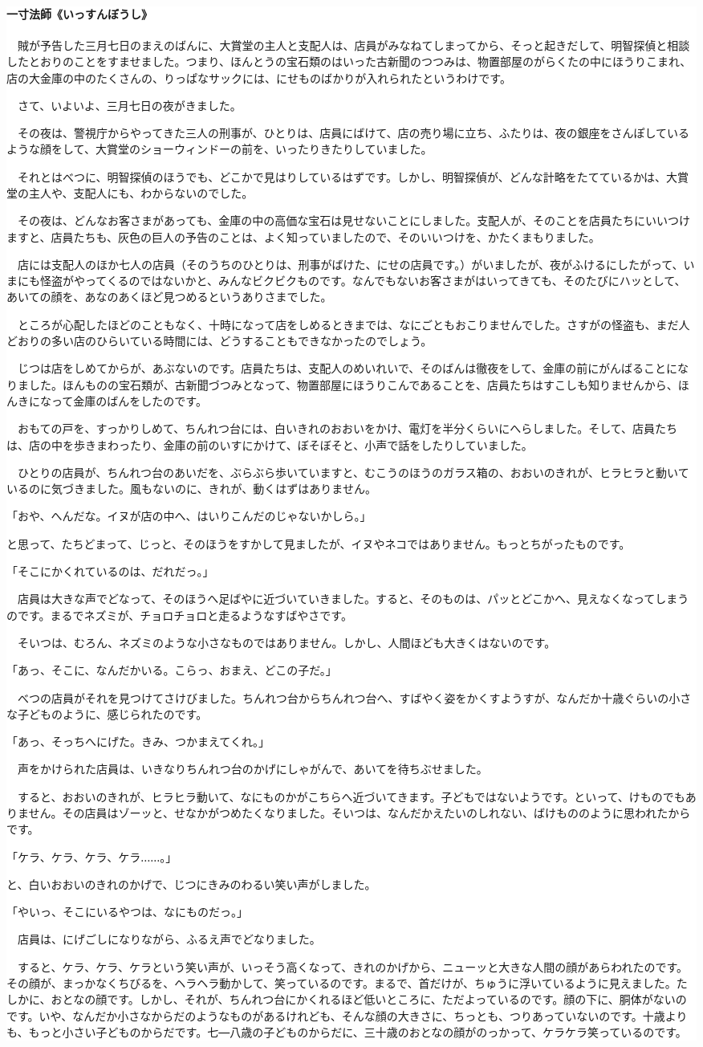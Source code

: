 #### 一寸法師《いっすんぼうし》



　賊が予告した三月七日のまえのばんに、大賞堂の主人と支配人は、店員がみなねてしまってから、そっと起きだして、明智探偵と相談したとおりのことをすませました。つまり、ほんとうの宝石類のはいった古新聞のつつみは、物置部屋のがらくたの中にほうりこまれ、店の大金庫の中のたくさんの、りっぱなサックには、にせものばかりが入れられたというわけです。

　さて、いよいよ、三月七日の夜がきました。

　その夜は、警視庁からやってきた三人の刑事が、ひとりは、店員にばけて、店の売り場に立ち、ふたりは、夜の銀座をさんぽしているような顔をして、大賞堂のショーウィンドーの前を、いったりきたりしていました。

　それとはべつに、明智探偵のほうでも、どこかで見はりしているはずです。しかし、明智探偵が、どんな計略をたてているかは、大賞堂の主人や、支配人にも、わからないのでした。

　その夜は、どんなお客さまがあっても、金庫の中の高価な宝石は見せないことにしました。支配人が、そのことを店員たちにいいつけますと、店員たちも、灰色の巨人の予告のことは、よく知っていましたので、そのいいつけを、かたくまもりました。

　店には支配人のほか七人の店員（そのうちのひとりは、刑事がばけた、にせの店員です。）がいましたが、夜がふけるにしたがって、いまにも怪盗がやってくるのではないかと、みんなビクビクものです。なんでもないお客さまがはいってきても、そのたびにハッとして、あいての顔を、あなのあくほど見つめるというありさまでした。

　ところが心配したほどのこともなく、十時になって店をしめるときまでは、なにごともおこりませんでした。さすがの怪盗も、まだ人どおりの多い店のひらいている時間には、どうすることもできなかったのでしょう。

　じつは店をしめてからが、あぶないのです。店員たちは、支配人のめいれいで、そのばんは徹夜をして、金庫の前にがんばることになりました。ほんものの宝石類が、古新聞づつみとなって、物置部屋にほうりこんであることを、店員たちはすこしも知りませんから、ほんきになって金庫のばんをしたのです。

　おもての戸を、すっかりしめて、ちんれつ台には、白いきれのおおいをかけ、電灯を半分くらいにへらしました。そして、店員たちは、店の中を歩きまわったり、金庫の前のいすにかけて、ぼそぼそと、小声で話をしたりしていました。

　ひとりの店員が、ちんれつ台のあいだを、ぶらぶら歩いていますと、むこうのほうのガラス箱の、おおいのきれが、ヒラヒラと動いているのに気づきました。風もないのに、きれが、動くはずはありません。

「おや、へんだな。イヌが店の中へ、はいりこんだのじゃないかしら。」

と思って、たちどまって、じっと、そのほうをすかして見ましたが、イヌやネコではありません。もっとちがったものです。

「そこにかくれているのは、だれだっ。」

　店員は大きな声でどなって、そのほうへ足ばやに近づいていきました。すると、そのものは、パッとどこかへ、見えなくなってしまうのです。まるでネズミが、チョロチョロと走るようなすばやさです。

　そいつは、むろん、ネズミのような小さなものではありません。しかし、人間ほども大きくはないのです。

「あっ、そこに、なんだかいる。こらっ、おまえ、どこの子だ。」

　べつの店員がそれを見つけてさけびました。ちんれつ台からちんれつ台へ、すばやく姿をかくすようすが、なんだか十歳ぐらいの小さな子どものように、感じられたのです。

「あっ、そっちへにげた。きみ、つかまえてくれ。」

　声をかけられた店員は、いきなりちんれつ台のかげにしゃがんで、あいてを待ちぶせました。

　すると、おおいのきれが、ヒラヒラ動いて、なにものかがこちらへ近づいてきます。子どもではないようです。といって、けものでもありません。その店員はゾーッと、せなかがつめたくなりました。そいつは、なんだかえたいのしれない、ばけもののように思われたからです。

「ケラ、ケラ、ケラ、ケラ……。」

と、白いおおいのきれのかげで、じつにきみのわるい笑い声がしました。

「やいっ、そこにいるやつは、なにものだっ。」

　店員は、にげごしになりながら、ふるえ声でどなりました。

　すると、ケラ、ケラ、ケラという笑い声が、いっそう高くなって、きれのかげから、ニューッと大きな人間の顔があらわれたのです。その顔が、まっかなくちびるを、ヘラヘラ動かして、笑っているのです。まるで、首だけが、ちゅうに浮いているように見えました。たしかに、おとなの顔です。しかし、それが、ちんれつ台にかくれるほど低いところに、ただよっているのです。顔の下に、胴体がないのです。いや、なんだか小さなからだのようなものがあるけれども、そんな顔の大きさに、ちっとも、つりあっていないのです。十歳よりも、もっと小さい子どものからだです。七―八歳の子どものからだに、三十歳のおとなの顔がのっかって、ケラケラ笑っているのです。
